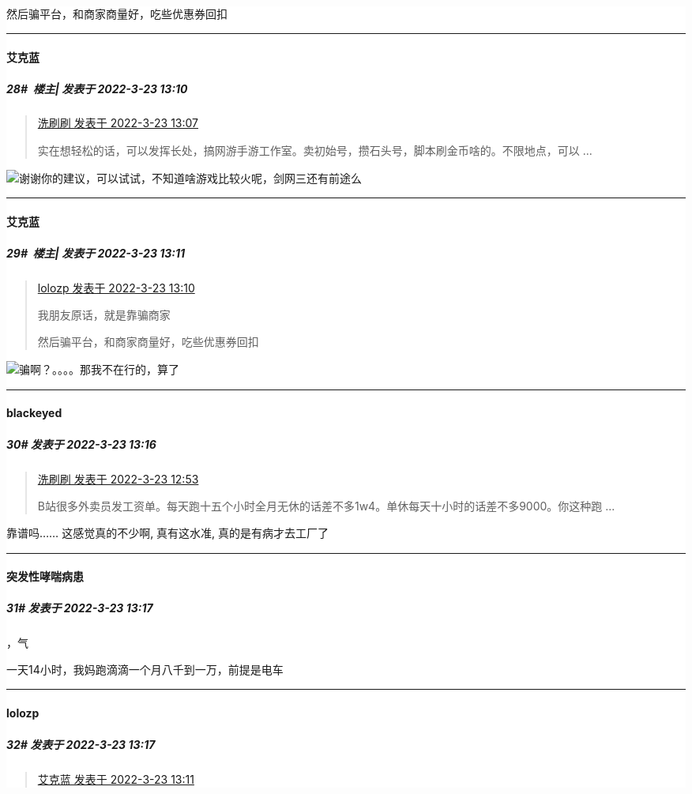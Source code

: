 然后骗平台，和商家商量好，吃些优惠券回扣

*****

####  艾克蓝  
##### 28#         楼主| 发表于 2022-3-23 13:10

<blockquote><a href="httphttps://bbs.saraba1st.com/2b/forum.php?mod=redirect&amp;goto=findpost&amp;pid=55154040&amp;ptid=2059522" target="_blank">洗刷刷 发表于 2022-3-23 13:07</a>

实在想轻松的话，可以发挥长处，搞网游手游工作室。卖初始号，攒石头号，脚本刷金币啥的。不限地点，可以 ...</blockquote>
<img src="https://static.saraba1st.com/image/smiley/face2017/006.png" referrerpolicy="no-referrer">谢谢你的建议，可以试试，不知道啥游戏比较火呢，剑网三还有前途么

*****

####  艾克蓝  
##### 29#         楼主| 发表于 2022-3-23 13:11

<blockquote><a href="httphttps://bbs.saraba1st.com/2b/forum.php?mod=redirect&amp;goto=findpost&amp;pid=55154077&amp;ptid=2059522" target="_blank">lolozp 发表于 2022-3-23 13:10</a>

我朋友原话，就是靠骗商家

然后骗平台，和商家商量好，吃些优惠券回扣</blockquote>
<img src="https://static.saraba1st.com/image/smiley/face2017/047.png" referrerpolicy="no-referrer">骗啊？。。。。那我不在行的，算了

*****

####  blackeyed  
##### 30#       发表于 2022-3-23 13:16

<blockquote><a href="httphttps://bbs.saraba1st.com/2b/forum.php?mod=redirect&amp;goto=findpost&amp;pid=55153874&amp;ptid=2059522" target="_blank">洗刷刷 发表于 2022-3-23 12:53</a>

B站很多外卖员发工资单。每天跑十五个小时全月无休的话差不多1w4。单休每天十小时的话差不多9000。你这种跑 ...</blockquote>
靠谱吗…… 这感觉真的不少啊, 真有这水准, 真的是有病才去工厂了



*****

####  突发性哮喘病患  
##### 31#       发表于 2022-3-23 13:17

，气

一天14小时，我妈跑滴滴一个月八千到一万，前提是电车

*****

####  lolozp  
##### 32#       发表于 2022-3-23 13:17

<blockquote><a href="httphttps://bbs.saraba1st.com/2b/forum.php?mod=redirect&amp;goto=findpost&amp;pid=55154095&amp;ptid=2059522" target="_blank">艾克蓝 发表于 2022-3-23 13:11</a>
